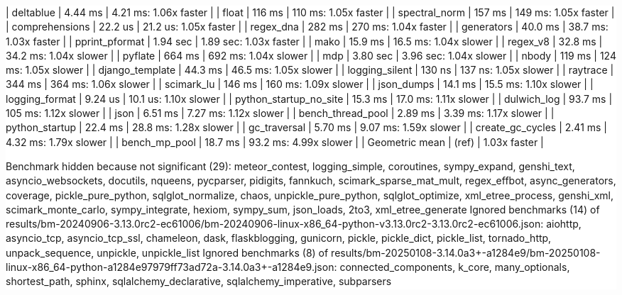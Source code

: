 | deltablue                  | 4.44 ms                                                      | 4.21 ms: 1.06x faster                                                  |
| float                      | 116 ms                                                       | 110 ms: 1.05x faster                                                   |
| spectral_norm              | 157 ms                                                       | 149 ms: 1.05x faster                                                   |
| comprehensions             | 22.2 us                                                      | 21.2 us: 1.05x faster                                                  |
| regex_dna                  | 282 ms                                                       | 270 ms: 1.04x faster                                                   |
| generators                 | 40.0 ms                                                      | 38.7 ms: 1.03x faster                                                  |
| pprint_pformat             | 1.94 sec                                                     | 1.89 sec: 1.03x faster                                                 |
| mako                       | 15.9 ms                                                      | 16.5 ms: 1.04x slower                                                  |
| regex_v8                   | 32.8 ms                                                      | 34.2 ms: 1.04x slower                                                  |
| pyflate                    | 664 ms                                                       | 692 ms: 1.04x slower                                                   |
| mdp                        | 3.80 sec                                                     | 3.96 sec: 1.04x slower                                                 |
| nbody                      | 119 ms                                                       | 124 ms: 1.05x slower                                                   |
| django_template            | 44.3 ms                                                      | 46.5 ms: 1.05x slower                                                  |
| logging_silent             | 130 ns                                                       | 137 ns: 1.05x slower                                                   |
| raytrace                   | 344 ms                                                       | 364 ms: 1.06x slower                                                   |
| scimark_lu                 | 146 ms                                                       | 160 ms: 1.09x slower                                                   |
| json_dumps                 | 14.1 ms                                                      | 15.5 ms: 1.10x slower                                                  |
| logging_format             | 9.24 us                                                      | 10.1 us: 1.10x slower                                                  |
| python_startup_no_site     | 15.3 ms                                                      | 17.0 ms: 1.11x slower                                                  |
| dulwich_log                | 93.7 ms                                                      | 105 ms: 1.12x slower                                                   |
| json                       | 6.51 ms                                                      | 7.27 ms: 1.12x slower                                                  |
| bench_thread_pool          | 2.89 ms                                                      | 3.39 ms: 1.17x slower                                                  |
| python_startup             | 22.4 ms                                                      | 28.8 ms: 1.28x slower                                                  |
| gc_traversal               | 5.70 ms                                                      | 9.07 ms: 1.59x slower                                                  |
| create_gc_cycles           | 2.41 ms                                                      | 4.32 ms: 1.79x slower                                                  |
| bench_mp_pool              | 18.7 ms                                                      | 93.2 ms: 4.99x slower                                                  |
| Geometric mean             | (ref)                                                        | 1.03x faster                                                           |

Benchmark hidden because not significant (29): meteor_contest, logging_simple, coroutines, sympy_expand, genshi_text, asyncio_websockets, docutils, nqueens, pycparser, pidigits, fannkuch, scimark_sparse_mat_mult, regex_effbot, async_generators, coverage, pickle_pure_python, sqlglot_normalize, chaos, unpickle_pure_python, sqlglot_optimize, xml_etree_process, genshi_xml, scimark_monte_carlo, sympy_integrate, hexiom, sympy_sum, json_loads, 2to3, xml_etree_generate
Ignored benchmarks (14) of results/bm-20240906-3.13.0rc2-ec61006/bm-20240906-linux-x86_64-python-v3.13.0rc2-3.13.0rc2-ec61006.json: aiohttp, asyncio_tcp, asyncio_tcp_ssl, chameleon, dask, flaskblogging, gunicorn, pickle, pickle_dict, pickle_list, tornado_http, unpack_sequence, unpickle, unpickle_list
Ignored benchmarks (8) of results/bm-20250108-3.14.0a3+-a1284e9/bm-20250108-linux-x86_64-python-a1284e97979ff73ad72a-3.14.0a3+-a1284e9.json: connected_components, k_core, many_optionals, shortest_path, sphinx, sqlalchemy_declarative, sqlalchemy_imperative, subparsers
